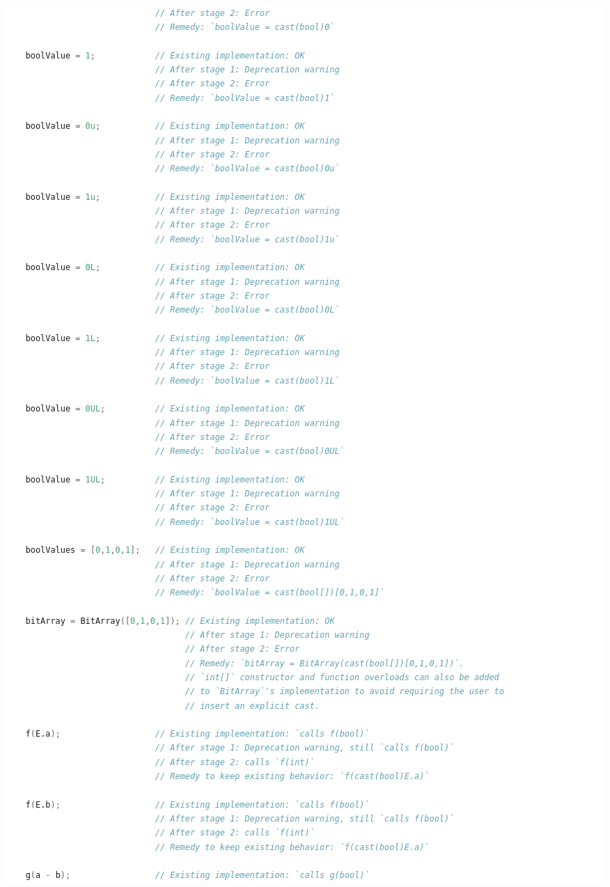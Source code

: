 ```D
                              // After stage 2: Error
                              // Remedy: `boolValue = cast(bool)0`

    boolValue = 1;            // Existing implementation: OK
                              // After stage 1: Deprecation warning
                              // After stage 2: Error
                              // Remedy: `boolValue = cast(bool)1`

    boolValue = 0u;           // Existing implementation: OK
                              // After stage 1: Deprecation warning
                              // After stage 2: Error
                              // Remedy: `boolValue = cast(bool)0u`

    boolValue = 1u;           // Existing implementation: OK
                              // After stage 1: Deprecation warning
                              // After stage 2: Error
                              // Remedy: `boolValue = cast(bool)1u`

    boolValue = 0L;           // Existing implementation: OK
                              // After stage 1: Deprecation warning
                              // After stage 2: Error
                              // Remedy: `boolValue = cast(bool)0L`

    boolValue = 1L;           // Existing implementation: OK
                              // After stage 1: Deprecation warning
                              // After stage 2: Error
                              // Remedy: `boolValue = cast(bool)1L`

    boolValue = 0UL;          // Existing implementation: OK
                              // After stage 1: Deprecation warning
                              // After stage 2: Error
                              // Remedy: `boolValue = cast(bool)0UL`

    boolValue = 1UL;          // Existing implementation: OK
                              // After stage 1: Deprecation warning
                              // After stage 2: Error
                              // Remedy: `boolValue = cast(bool)1UL`

    boolValues = [0,1,0,1];   // Existing implementation: OK
                              // After stage 1: Deprecation warning
                              // After stage 2: Error
                              // Remedy: `boolValue = cast(bool[])[0,1,0,1]`

    bitArray = BitArray([0,1,0,1]); // Existing implementation: OK
                                    // After stage 1: Deprecation warning
                                    // After stage 2: Error
                                    // Remedy: `bitArray = BitArray(cast(bool[])[0,1,0,1])`.
                                    // `int[]` constructor and function overloads can also be added
                                    // to `BitArray`'s implementation to avoid requiring the user to
                                    // insert an explicit cast.

    f(E.a);                   // Existing implementation: `calls f(bool)`
                              // After stage 1: Deprecation warning, still `calls f(bool)`
                              // After stage 2: calls `f(int)`
                              // Remedy to keep existing behavior: `f(cast(bool)E.a)`

    f(E.b);                   // Existing implementation: `calls f(bool)`
                              // After stage 1: Deprecation warning, still `calls f(bool)`
                              // After stage 2: calls `f(int)`
                              // Remedy to keep existing behavior: `f(cast(bool)E.a)`

    g(a - b);                 // Existing implementation: `calls g(bool)`
```